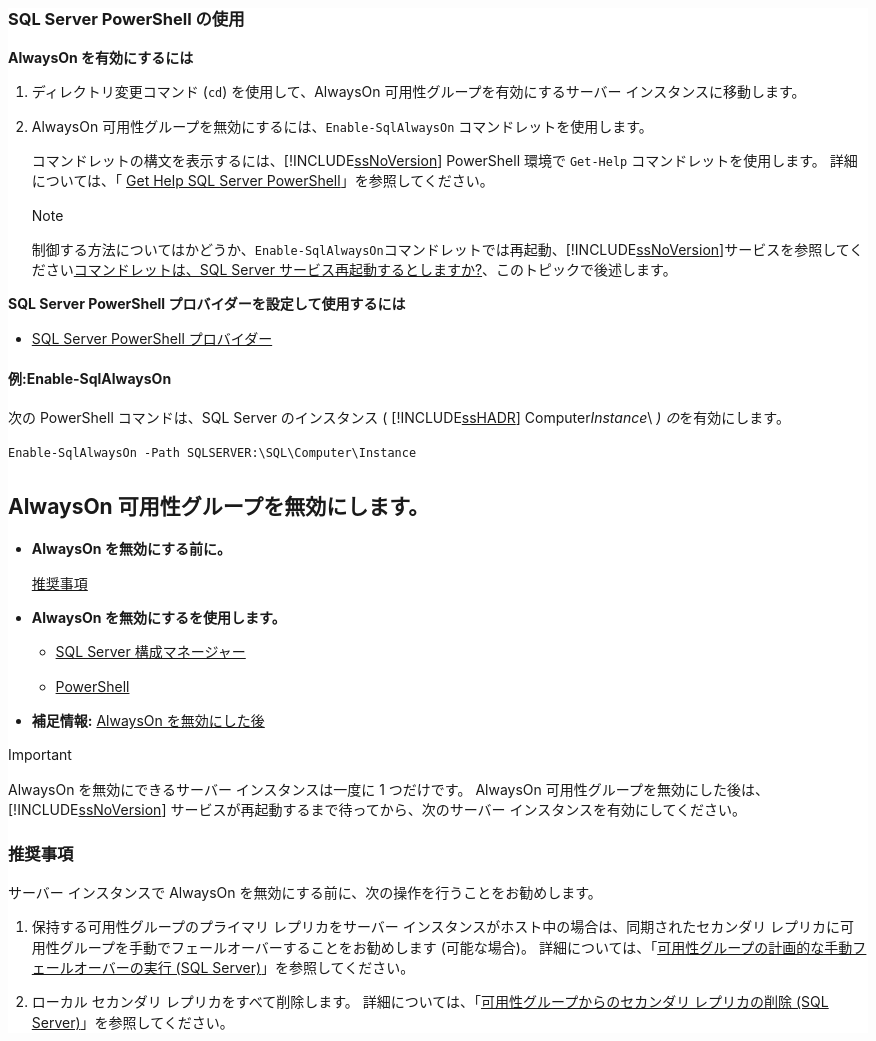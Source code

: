 ###  <a name="PScmd2Procedure"></a> SQL Server PowerShell の使用  
 **AlwaysOn を有効にするには**  
  
1.  ディレクトリ変更コマンド (`cd`) を使用して、AlwaysOn 可用性グループを有効にするサーバー インスタンスに移動します。  
  
2.  AlwaysOn 可用性グループを無効にするには、`Enable-SqlAlwaysOn` コマンドレットを使用します。  
  
     コマンドレットの構文を表示するには、[!INCLUDE[ssNoVersion](../../../includes/ssnoversion-md.md)] PowerShell 環境で `Get-Help` コマンドレットを使用します。 詳細については、「 [Get Help SQL Server PowerShell](../../../powershell/sql-server-powershell.md)」を参照してください。  
  
    > [!NOTE]  
    >  制御する方法についてはかどうか、`Enable-SqlAlwaysOn`コマンドレットでは再起動、[!INCLUDE[ssNoVersion](../../../includes/ssnoversion-md.md)]サービスを参照してください[コマンドレットは、SQL Server サービス再起動するとしますか?](#WhenCmdletRestartsSQL)、このトピックで後述します。  
  
 **SQL Server PowerShell プロバイダーを設定して使用するには**  
  
-   [SQL Server PowerShell プロバイダー](../../../powershell/sql-server-powershell-provider.md)  
  
####  <a name="ExmplEnable-SqlHadrServic"></a> 例:Enable-SqlAlwaysOn  
 次の PowerShell コマンドは、SQL Server のインスタンス ( [!INCLUDE[ssHADR](../../../includes/sshadr-md.md)] Computer*Instance*\\ *) の*を有効にします。  
  
```  
Enable-SqlAlwaysOn -Path SQLSERVER:\SQL\Computer\Instance  
```  
  
##  <a name="DisableAOAG"></a> AlwaysOn 可用性グループを無効にします。  
  
-   **AlwaysOn を無効にする前に。**  
  
     [推奨事項](#Recommendations)  
  
-   **AlwaysOn を無効にするを使用します。**  
  
    -   [SQL Server 構成マネージャー](#SQLCM3Procedure)  
  
    -   [PowerShell](#PScmd3Procedure)  
  
-   **補足情報:** [AlwaysOn を無効にした後](#FollowUp)  
  
> [!IMPORTANT]  
>  AlwaysOn を無効にできるサーバー インスタンスは一度に 1 つだけです。 AlwaysOn 可用性グループを無効にした後は、 [!INCLUDE[ssNoVersion](../../../includes/ssnoversion-md.md)] サービスが再起動するまで待ってから、次のサーバー インスタンスを有効にしてください。  
  
###  <a name="Recommendations"></a> 推奨事項  
 サーバー インスタンスで AlwaysOn を無効にする前に、次の操作を行うことをお勧めします。  
  
1.  保持する可用性グループのプライマリ レプリカをサーバー インスタンスがホスト中の場合は、同期されたセカンダリ レプリカに可用性グループを手動でフェールオーバーすることをお勧めします (可能な場合)。 詳細については、「[可用性グループの計画的な手動フェールオーバーの実行 &#40;SQL Server&#41;](perform-a-planned-manual-failover-of-an-availability-group-sql-server.md)」を参照してください。  
  
2.  ローカル セカンダリ レプリカをすべて削除します。 詳細については、「[可用性グループからのセカンダリ レプリカの削除 &#40;SQL Server&#41;](remove-a-secondary-replica-from-an-availability-group-sql-server.md)」を参照してください。  
  